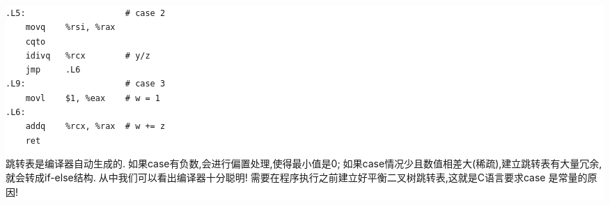 ```x86asm
.L5:                    # case 2
	movq    %rsi, %rax
	cqto
	idivq   %rcx        # y/z
	jmp     .L6
.L9:                    # case 3
	movl    $1, %eax    # w = 1
.L6:
	addq    %rcx, %rax  # w += z
	ret
```
跳转表是编译器自动生成的.
如果case有负数,会进行偏置处理,使得最小值是0;
如果case情况少且数值相差大(稀疏),建立跳转表有大量冗余,就会转成if-else结构.
从中我们可以看出编译器十分聪明!
需要在程序执行之前建立好平衡二叉树跳转表,这就是C语言要求case 是常量的原因!